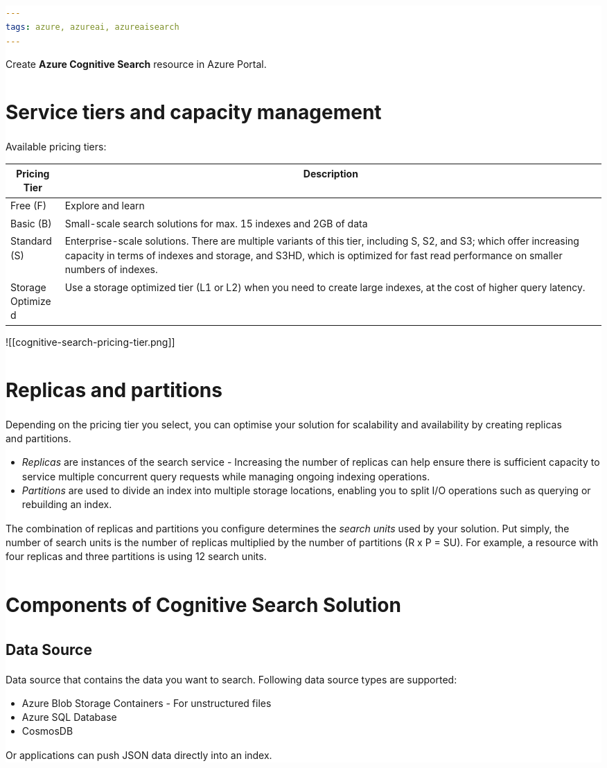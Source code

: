 ```yaml
---
tags: azure, azureai, azureaisearch
---
```


Create **Azure Cognitive Search** resource in Azure Portal.

# Service tiers and capacity management

Available pricing tiers:

| Pricing Tier      | Description                                                                                                                                                                                                                                           |
| ----------------- | ----------------------------------------------------------------------------------------------------------------------------------------------------------------------------------------------------------------------------------------------------- |
| Free (F)          | Explore and learn                                                                                                                                                                                                                                     |
| Basic (B)         | Small-scale search solutions for max. 15 indexes and 2GB of data                                                                                                                                                                                      |
| Standard (S)      | Enterprise-scale solutions. There are multiple variants of this tier, including S, S2, and S3; which offer increasing capacity in terms of indexes and storage, and S3HD, which is optimized for fast read performance on smaller numbers of indexes. |
| Storage Optimized | Use a storage optimized tier (L1 or L2) when you need to create large indexes, at the cost of higher query latency.                                                                                                                                   |

![[cognitive-search-pricing-tier.png]]

# Replicas and partitions

Depending on the pricing tier you select, you can optimise your solution for scalability and availability by creating replicas and partitions.

-   *Replicas* are instances of the search service - Increasing the number of replicas can help ensure there is sufficient capacity to service multiple concurrent query requests while managing ongoing indexing operations.
-   *Partitions* are used to divide an index into multiple storage locations, enabling you to split I/O operations such as querying or rebuilding an index.

The combination of replicas and partitions you configure determines the *search units* used by your solution. Put simply, the number of search units is the number of replicas multiplied by the number of partitions (R x P = SU). For example, a resource with four replicas and three partitions is using 12 search units.

# Components of Cognitive Search Solution

## Data Source

Data source that contains the data you want to search. Following data source types are supported:

-   Azure Blob Storage Containers - For unstructured files
-   Azure SQL Database
-   CosmosDB

Or applications can push JSON data directly into an index.
